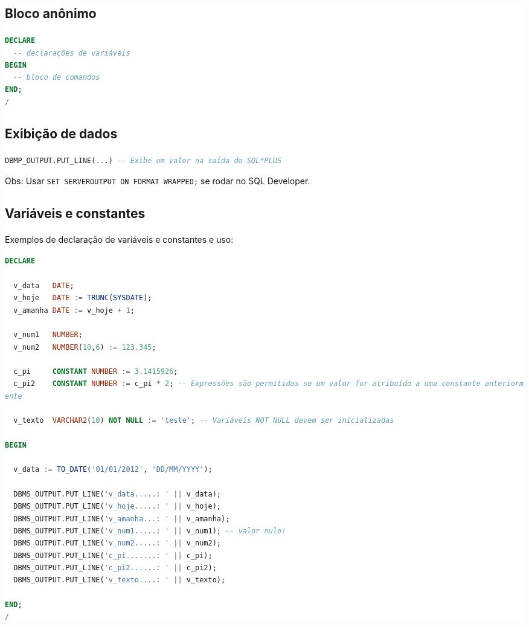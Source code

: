 
## Bloco anônimo

~~~sql
DECLARE
  -- declarações de variáveis
BEGIN
  -- bloco de comandos
END;
/
~~~

## Exibição de dados

~~~sql
DBMP_OUTPUT.PUT_LINE(...) -- Exibe um valor na saída do SQL*PLUS
~~~

Obs: Usar `SET SERVEROUTPUT ON FORMAT WRAPPED;` se rodar no SQL Developer.

## Variáveis e constantes

Exemplos de declaração de variáveis e constantes e uso:

~~~sql
DECLARE

  v_data   DATE;
  v_hoje   DATE := TRUNC(SYSDATE);
  v_amanha DATE := v_hoje + 1;

  v_num1   NUMBER;
  v_num2   NUMBER(10,6) := 123.345;

  c_pi     CONSTANT NUMBER := 3.1415926;
  c_pi2    CONSTANT NUMBER := c_pi * 2; -- Expressões são permitidas se um valor for atribuído a uma constante anteriormente

  v_texto  VARCHAR2(10) NOT NULL := 'teste'; -- Variáveis NOT NULL devem ser inicializadas

BEGIN

  v_data := TO_DATE('01/01/2012', 'DD/MM/YYYY');

  DBMS_OUTPUT.PUT_LINE('v_data.....: ' || v_data);
  DBMS_OUTPUT.PUT_LINE('v_hoje.....: ' || v_hoje);
  DBMS_OUTPUT.PUT_LINE('v_amanha...: ' || v_amanha);
  DBMS_OUTPUT.PUT_LINE('v_num1.....: ' || v_num1); -- valor nulo!
  DBMS_OUTPUT.PUT_LINE('v_num2.....: ' || v_num2);
  DBMS_OUTPUT.PUT_LINE('c_pi.......: ' || c_pi);
  DBMS_OUTPUT.PUT_LINE('c_pi2......: ' || c_pi2);
  DBMS_OUTPUT.PUT_LINE('v_texto....: ' || v_texto);

END;
/
~~~
